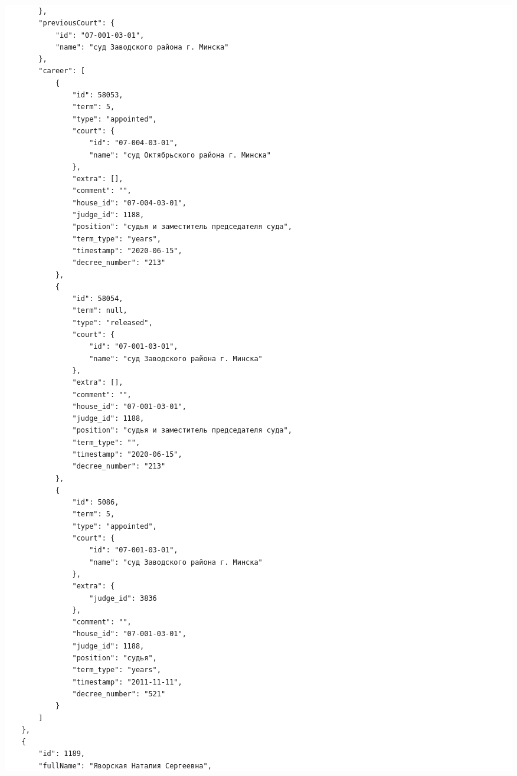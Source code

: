             },
            "previousCourt": {
                "id": "07-001-03-01",
                "name": "суд Заводского района г. Минска"
            },
            "career": [
                {
                    "id": 58053,
                    "term": 5,
                    "type": "appointed",
                    "court": {
                        "id": "07-004-03-01",
                        "name": "суд Октябрьского района г. Минска"
                    },
                    "extra": [],
                    "comment": "",
                    "house_id": "07-004-03-01",
                    "judge_id": 1188,
                    "position": "судья и заместитель председателя суда",
                    "term_type": "years",
                    "timestamp": "2020-06-15",
                    "decree_number": "213"
                },
                {
                    "id": 58054,
                    "term": null,
                    "type": "released",
                    "court": {
                        "id": "07-001-03-01",
                        "name": "суд Заводского района г. Минска"
                    },
                    "extra": [],
                    "comment": "",
                    "house_id": "07-001-03-01",
                    "judge_id": 1188,
                    "position": "судья и заместитель председателя суда",
                    "term_type": "",
                    "timestamp": "2020-06-15",
                    "decree_number": "213"
                },
                {
                    "id": 5086,
                    "term": 5,
                    "type": "appointed",
                    "court": {
                        "id": "07-001-03-01",
                        "name": "суд Заводского района г. Минска"
                    },
                    "extra": {
                        "judge_id": 3836
                    },
                    "comment": "",
                    "house_id": "07-001-03-01",
                    "judge_id": 1188,
                    "position": "судья",
                    "term_type": "years",
                    "timestamp": "2011-11-11",
                    "decree_number": "521"
                }
            ]
        },
        {
            "id": 1189,
            "fullName": "Яворская Наталия Сергеевна",
